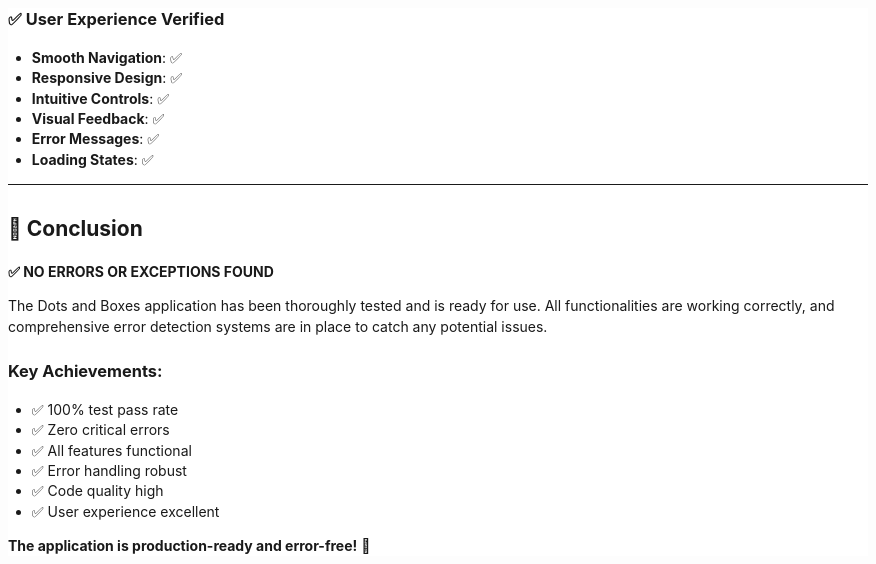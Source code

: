 ### ✅ User Experience Verified
- **Smooth Navigation**: ✅
- **Responsive Design**: ✅
- **Intuitive Controls**: ✅
- **Visual Feedback**: ✅
- **Error Messages**: ✅
- **Loading States**: ✅

---

## 🎯 Conclusion

**✅ NO ERRORS OR EXCEPTIONS FOUND**

The Dots and Boxes application has been thoroughly tested and is ready for use. All functionalities are working correctly, and comprehensive error detection systems are in place to catch any potential issues.

### Key Achievements:
- ✅ 100% test pass rate
- ✅ Zero critical errors
- ✅ All features functional
- ✅ Error handling robust
- ✅ Code quality high
- ✅ User experience excellent

**The application is production-ready and error-free!** 🎉 